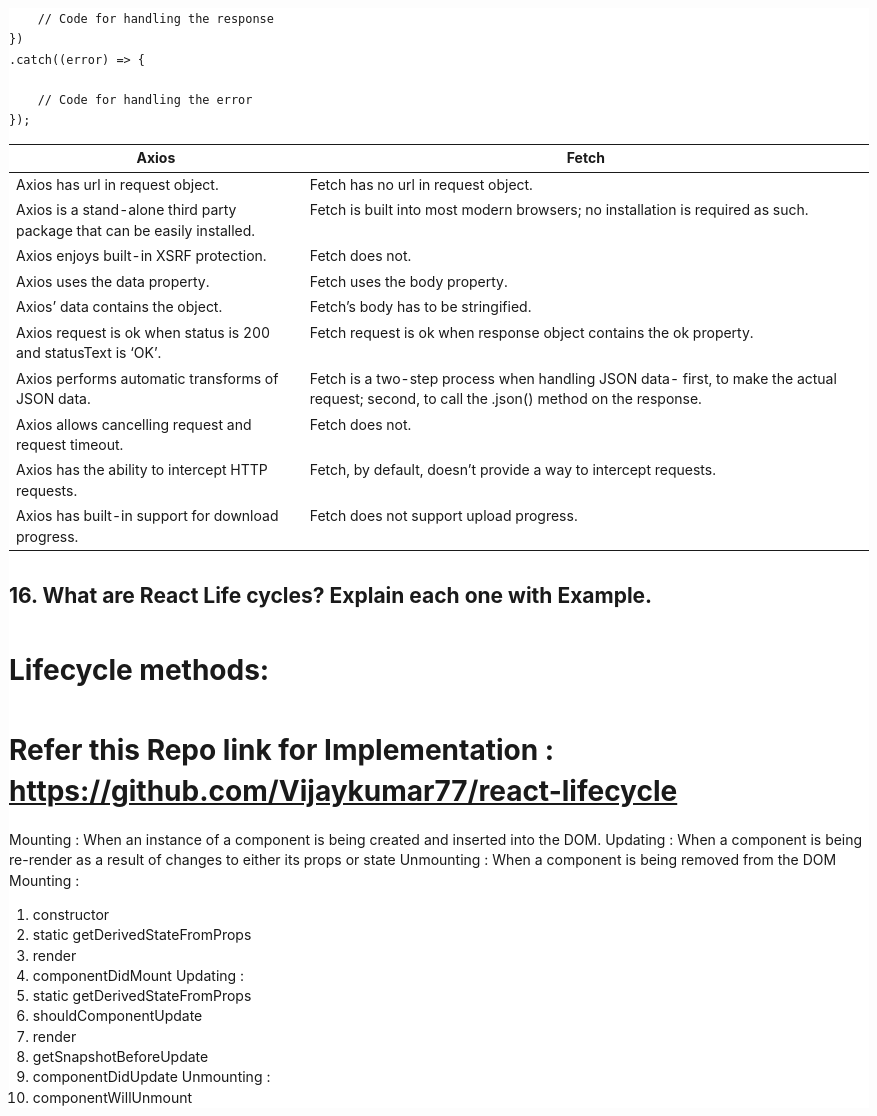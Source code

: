     	// Code for handling the response
    })
    .catch((error) => {

    	// Code for handling the error
    });

| Axios	| Fetch |
| ----- | ------- |
| Axios has url in request object. | 	Fetch has no url in request object. |
| Axios is a stand-alone third party package that can be easily installed. |	Fetch is built into most modern browsers; no installation is required as such.|
| Axios enjoys built-in XSRF protection. | Fetch does not. |
| Axios uses the data property.	| Fetch uses the body property. |
| Axios’ data contains the object. |	Fetch’s body has to be stringified. |
| Axios request is ok when status is 200 and statusText is ‘OK’. |	Fetch request is ok when response object contains the ok property. |
| Axios performs automatic transforms of JSON data. |	Fetch is a two-step process when handling JSON data- first, to make the actual request; second, to call the .json() method on the response. |
| Axios allows cancelling request and request timeout. |	Fetch does not.|
| Axios has the ability to intercept HTTP requests. |	Fetch, by default, doesn’t provide a way to intercept requests. |
| Axios has built-in support for download progress. |	Fetch does not support upload progress. |

## 16. What are React Life cycles? Explain each one with Example.
# Lifecycle methods: 
   # Refer this Repo link for Implementation : https://github.com/Vijaykumar77/react-lifecycle
Mounting :
When an instance of a component is being created and inserted into the DOM.
Updating :
When a component is being re-render as a result of changes to either its props or state
Unmounting :
When a component is being removed from the DOM
Mounting :
1.	constructor
2.	static getDerivedStateFromProps
3.	render
4.	componentDidMount
Updating :
1.	static getDerivedStateFromProps
2.	shouldComponentUpdate
3.	render
4.	getSnapshotBeforeUpdate
5.	componentDidUpdate
Unmounting :
1.	componentWillUnmount
